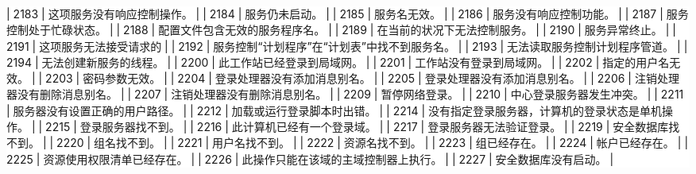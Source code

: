 | 2183  | 这项服务没有响应控制操作。                                                                           |
| 2184  | 服务仍未启动。                                                                                 |
| 2185  | 服务名无效。                                                                                  |
| 2186  | 服务没有响应控制功能。                                                                             |
| 2187  | 服务控制处于忙碌状态。                                                                             |
| 2188  | 配置文件包含无效的服务程序名。                                                                         |
| 2189  | 在当前的状况下无法控制服务。                                                                          |
| 2190  | 服务异常终止。                                                                                 |
| 2191  | 这项服务无法接受请求的                                                                             |
| 2192  | 服务控制“计划程序”在“计划表”中找不到服务名。                                                                |
| 2193  | 无法读取服务控制计划程序管道。                                                                         |
| 2194  | 无法创建新服务的线程。                                                                             |
| 2200  | 此工作站已经登录到局域网。                                                                           |
| 2201  | 工作站没有登录到局域网。                                                                            |
| 2202  | 指定的用户名无效。                                                                               |
| 2203  | 密码参数无效。                                                                                 |
| 2204  | 登录处理器没有添加消息别名。                                                                          |
| 2205  | 登录处理器没有添加消息别名。                                                                          |
| 2206  | 注销处理器没有删除消息别名。                                                                          |
| 2207  | 注销处理器没有删除消息别名。                                                                          |
| 2209  | 暂停网络登录。                                                                                 |
| 2210  | 中心登录服务器发生冲突。                                                                            |
| 2211  | 服务器没有设置正确的用户路径。                                                                         |
| 2212  | 加载或运行登录脚本时出错。                                                                           |
| 2214  | 没有指定登录服务器，计算机的登录状态是单机操作。                                                                |
| 2215  | 登录服务器找不到。                                                                               |
| 2216  | 此计算机已经有一个登录域。                                                                           |
| 2217  | 登录服务器无法验证登录。                                                                            |
| 2219  | 安全数据库找不到。                                                                               |
| 2220  | 组名找不到。                                                                                  |
| 2221  | 用户名找不到。                                                                                 |
| 2222  | 资源名找不到。                                                                                 |
| 2223  | 组已经存在。                                                                                  |
| 2224  | 帐户已经存在。                                                                                 |
| 2225  | 资源使用权限清单已经存在。                                                                           |
| 2226  | 此操作只能在该域的主域控制器上执行。                                                                      |
| 2227  | 安全数据库没有启动。                                                                              |